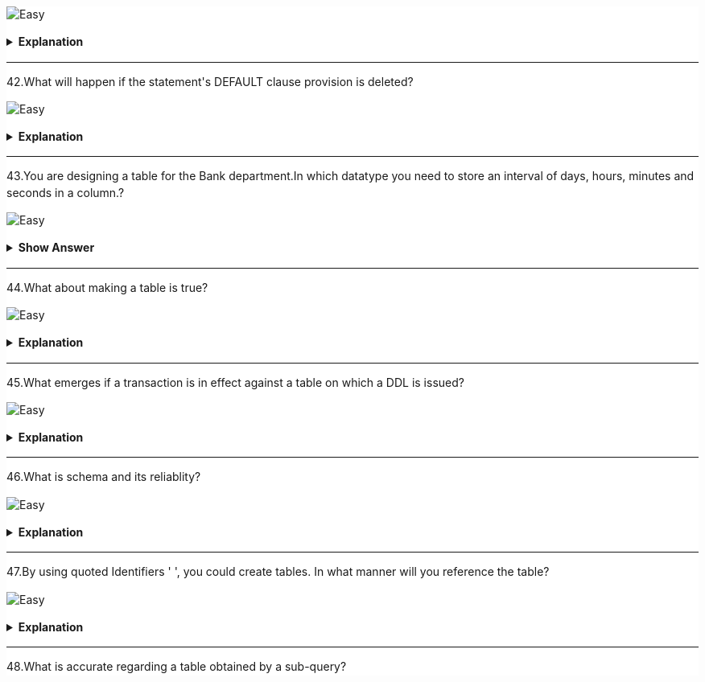 ![Easy](https://github.com/revaturelabs/interviewquestions/blob/dev/ComplexityTags/simple%20(2).svg)

<details><summary><b>Explanation</b></summary></details>

------

42.What will happen if the statement's DEFAULT clause provision is deleted?

![Easy](https://github.com/revaturelabs/interviewquestions/blob/dev/ComplexityTags/simple%20(2).svg)

<details><summary><b>Explanation</b></summary></details>

------

43.You are designing a table for the Bank department.In which datatype you need to store an interval of days, hours, minutes and seconds in a column.?

![Easy](https://github.com/revaturelabs/interviewquestions/blob/dev/ComplexityTags/simple%20(2).svg)

<details><summary><b>Show Answer</b></summary></details>

------

44.What about making a table is true?

![Easy](https://github.com/revaturelabs/interviewquestions/blob/dev/ComplexityTags/simple%20(2).svg)

<details><summary><b>Explanation</b></summary></details>

------

45.What emerges if a transaction is in effect against a table on which a DDL is issued?

![Easy](https://github.com/revaturelabs/interviewquestions/blob/dev/ComplexityTags/simple%20(2).svg)

<details><summary><b>Explanation</b></summary></details>

------


46.What is schema and its reliablity?

![Easy](https://github.com/revaturelabs/interviewquestions/blob/dev/ComplexityTags/simple%20(2).svg)

<details><summary><b>Explanation</b></summary></details>

------

47.By using quoted Identifiers ' ', you could create tables. In what manner will you reference the table?

![Easy](https://github.com/revaturelabs/interviewquestions/blob/dev/ComplexityTags/simple%20(2).svg)

<details><summary><b>Explanation</b></summary></details>

------

48.What is accurate regarding a table obtained by a sub-query? 
